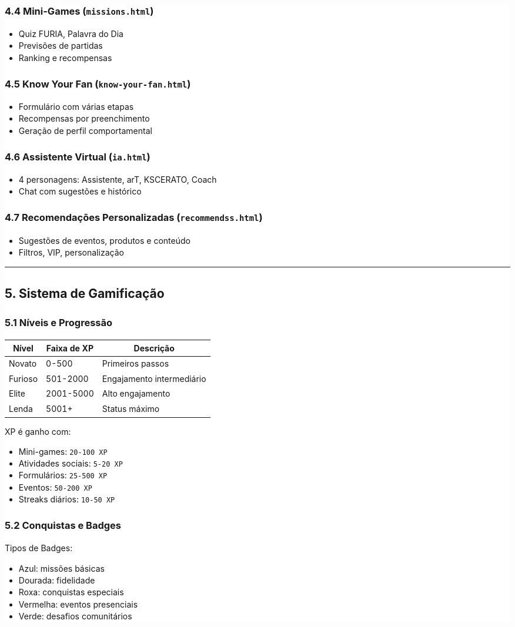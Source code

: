 ### 4.4 Mini-Games (`missions.html`)

- Quiz FURIA, Palavra do Dia
- Previsões de partidas
- Ranking e recompensas

### 4.5 Know Your Fan (`know-your-fan.html`)

- Formulário com várias etapas
- Recompensas por preenchimento
- Geração de perfil comportamental

### 4.6 Assistente Virtual (`ia.html`)

- 4 personagens: Assistente, arT, KSCERATO, Coach
- Chat com sugestões e histórico

### 4.7 Recomendações Personalizadas (`recommendss.html`)

- Sugestões de eventos, produtos e conteúdo
- Filtros, VIP, personalização

---

## 5. Sistema de Gamificação

### 5.1 Níveis e Progressão

| Nível         | Faixa de XP   | Descrição                             |
|---------------|---------------|----------------------------------------|
| Novato        | 0-500         | Primeiros passos                      |
| Furioso       | 501-2000      | Engajamento intermediário             |
| Elite         | 2001-5000     | Alto engajamento                      |
| Lenda         | 5001+         | Status máximo                         |

XP é ganho com:

- Mini-games: `20-100 XP`
- Atividades sociais: `5-20 XP`
- Formulários: `25-500 XP`
- Eventos: `50-200 XP`
- Streaks diários: `10-50 XP`

### 5.2 Conquistas e Badges

Tipos de Badges:

- Azul: missões básicas
- Dourada: fidelidade
- Roxa: conquistas especiais
- Vermelha: eventos presenciais
- Verde: desafios comunitários
